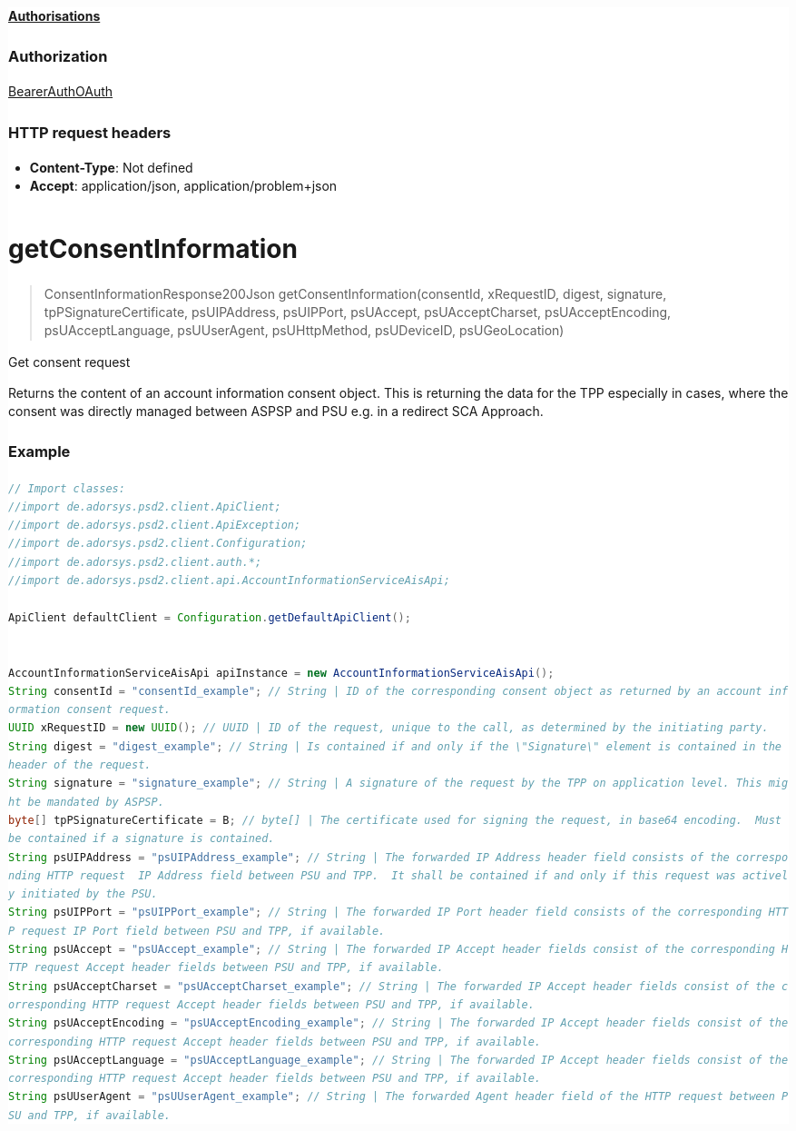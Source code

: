 [**Authorisations**](Authorisations.md)

### Authorization

[BearerAuthOAuth](../README.md#BearerAuthOAuth)

### HTTP request headers

 - **Content-Type**: Not defined
 - **Accept**: application/json, application/problem+json

<a name="getConsentInformation"></a>
# **getConsentInformation**
> ConsentInformationResponse200Json getConsentInformation(consentId, xRequestID, digest, signature, tpPSignatureCertificate, psUIPAddress, psUIPPort, psUAccept, psUAcceptCharset, psUAcceptEncoding, psUAcceptLanguage, psUUserAgent, psUHttpMethod, psUDeviceID, psUGeoLocation)

Get consent request

Returns the content of an account information consent object.  This is returning the data for the TPP especially in cases,  where the consent was directly managed between ASPSP and PSU e.g. in a redirect SCA Approach. 

### Example
```java
// Import classes:
//import de.adorsys.psd2.client.ApiClient;
//import de.adorsys.psd2.client.ApiException;
//import de.adorsys.psd2.client.Configuration;
//import de.adorsys.psd2.client.auth.*;
//import de.adorsys.psd2.client.api.AccountInformationServiceAisApi;

ApiClient defaultClient = Configuration.getDefaultApiClient();


AccountInformationServiceAisApi apiInstance = new AccountInformationServiceAisApi();
String consentId = "consentId_example"; // String | ID of the corresponding consent object as returned by an account information consent request. 
UUID xRequestID = new UUID(); // UUID | ID of the request, unique to the call, as determined by the initiating party.
String digest = "digest_example"; // String | Is contained if and only if the \"Signature\" element is contained in the header of the request.
String signature = "signature_example"; // String | A signature of the request by the TPP on application level. This might be mandated by ASPSP. 
byte[] tpPSignatureCertificate = B; // byte[] | The certificate used for signing the request, in base64 encoding.  Must be contained if a signature is contained. 
String psUIPAddress = "psUIPAddress_example"; // String | The forwarded IP Address header field consists of the corresponding HTTP request  IP Address field between PSU and TPP.  It shall be contained if and only if this request was actively initiated by the PSU. 
String psUIPPort = "psUIPPort_example"; // String | The forwarded IP Port header field consists of the corresponding HTTP request IP Port field between PSU and TPP, if available. 
String psUAccept = "psUAccept_example"; // String | The forwarded IP Accept header fields consist of the corresponding HTTP request Accept header fields between PSU and TPP, if available. 
String psUAcceptCharset = "psUAcceptCharset_example"; // String | The forwarded IP Accept header fields consist of the corresponding HTTP request Accept header fields between PSU and TPP, if available. 
String psUAcceptEncoding = "psUAcceptEncoding_example"; // String | The forwarded IP Accept header fields consist of the corresponding HTTP request Accept header fields between PSU and TPP, if available. 
String psUAcceptLanguage = "psUAcceptLanguage_example"; // String | The forwarded IP Accept header fields consist of the corresponding HTTP request Accept header fields between PSU and TPP, if available. 
String psUUserAgent = "psUUserAgent_example"; // String | The forwarded Agent header field of the HTTP request between PSU and TPP, if available. 
```